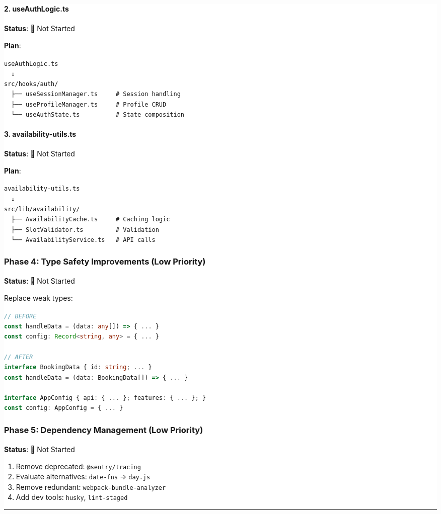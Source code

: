 #### 2. useAuthLogic.ts
**Status**: 🔴 Not Started

**Plan**:
```
useAuthLogic.ts
  ↓
src/hooks/auth/
  ├── useSessionManager.ts     # Session handling
  ├── useProfileManager.ts     # Profile CRUD
  └── useAuthState.ts          # State composition
```

#### 3. availability-utils.ts
**Status**: 🔴 Not Started

**Plan**:
```
availability-utils.ts
  ↓
src/lib/availability/
  ├── AvailabilityCache.ts     # Caching logic
  ├── SlotValidator.ts         # Validation
  └── AvailabilityService.ts   # API calls
```

### Phase 4: Type Safety Improvements (Low Priority)

**Status**: 🔴 Not Started

Replace weak types:
```typescript
// BEFORE
const handleData = (data: any[]) => { ... }
const config: Record<string, any> = { ... }

// AFTER
interface BookingData { id: string; ... }
const handleData = (data: BookingData[]) => { ... }

interface AppConfig { api: { ... }; features: { ... }; }
const config: AppConfig = { ... }
```

### Phase 5: Dependency Management (Low Priority)

**Status**: 🔴 Not Started

1. Remove deprecated: `@sentry/tracing`
2. Evaluate alternatives: `date-fns` → `day.js`
3. Remove redundant: `webpack-bundle-analyzer`
4. Add dev tools: `husky`, `lint-staged`

---

